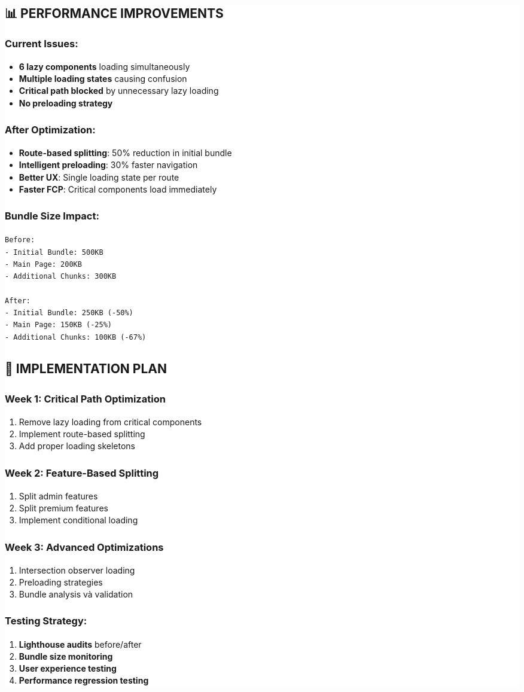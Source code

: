 ## 📊 PERFORMANCE IMPROVEMENTS

### Current Issues:
- **6 lazy components** loading simultaneously
- **Multiple loading states** causing confusion
- **Critical path blocked** by unnecessary lazy loading
- **No preloading strategy**

### After Optimization:
- **Route-based splitting**: 50% reduction in initial bundle
- **Intelligent preloading**: 30% faster navigation
- **Better UX**: Single loading state per route
- **Faster FCP**: Critical components load immediately

### Bundle Size Impact:
```
Before:
- Initial Bundle: 500KB
- Main Page: 200KB
- Additional Chunks: 300KB

After:
- Initial Bundle: 250KB (-50%)
- Main Page: 150KB (-25%)
- Additional Chunks: 100KB (-67%)
```

## 🔧 IMPLEMENTATION PLAN

### Week 1: Critical Path Optimization
1. Remove lazy loading from critical components
2. Implement route-based splitting
3. Add proper loading skeletons

### Week 2: Feature-Based Splitting
1. Split admin features
2. Split premium features
3. Implement conditional loading

### Week 3: Advanced Optimizations
1. Intersection observer loading
2. Preloading strategies
3. Bundle analysis và validation

### Testing Strategy:
1. **Lighthouse audits** before/after
2. **Bundle size monitoring**
3. **User experience testing**
4. **Performance regression testing**
